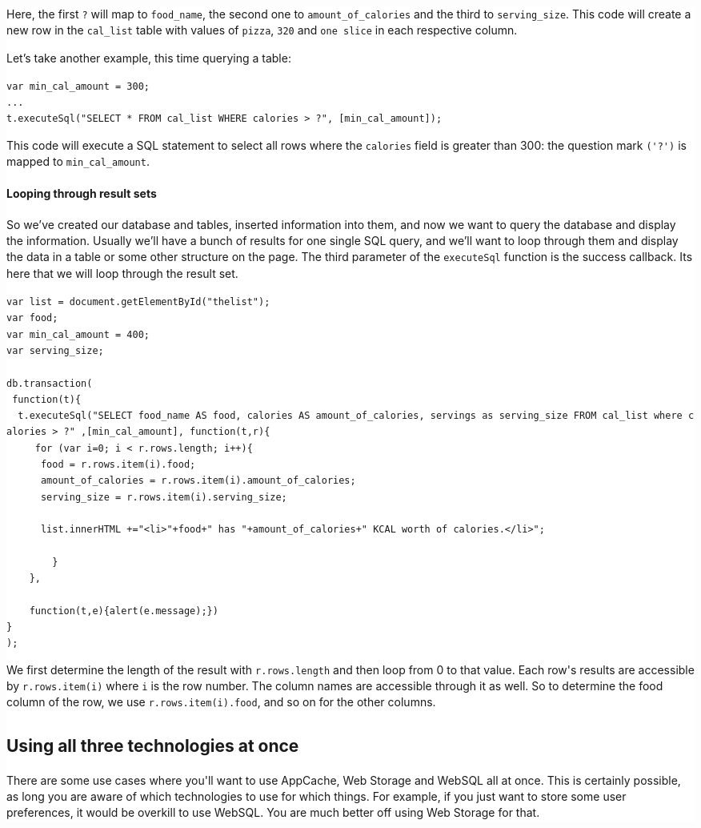 <p>Here, the first <code>?</code> will map to <code>food_name</code>, the second one to <code>amount_of_calories</code> and the third to <code>serving_size</code>. This code will create a new row in the <code>cal_list</code> table with values of <code>pizza</code>, <code>320</code> and <code>one slice</code> in each respective column.</p>

<p>Let’s take another example, this time querying a table:</p>

<pre><code>var min_cal_amount = 300;
...
t.executeSql(&quot;SELECT * FROM cal_list WHERE calories &gt; ?&quot;, [min_cal_amount]);</code></pre>

<p>This code will execute a SQL statement to select all rows where the <code>calories</code> field is greater than 300: the question mark <code>('?')</code> is mapped to <code>min_cal_amount</code>.</p>

<h4>Looping through result sets</h4>

<p>So we’ve created our database and tables, inserted information into them, and now we want to query the database and display the information. Usually we’ll have a bunch of results for one single SQL query, and we’ll want to loop through them and display the data in a table or some other structure on the page. The third parameter of the <code>executeSql</code> function is the success callback. Its here that we will loop through the result set.</p>

<pre><code>var list = document.getElementById("thelist");
var food;
var min_cal_amount = 400;
var serving_size;

db.transaction(
 function(t){
  t.executeSql(&quot;SELECT food_name AS food, calories AS amount_of_calories, servings as serving_size FROM cal_list where calories &gt; ?&quot; ,[min_cal_amount], function(t,r){
	 for (var i=0; i &lt; r.rows.length; i++){
	  food = r.rows.item(i).food;
	  amount_of_calories = r.rows.item(i).amount_of_calories;
	  serving_size = r.rows.item(i).serving_size;

	  list.innerHTML +=&quot;&lt;li&gt;&quot;+food+&quot; has &quot;+amount_of_calories+&quot; KCAL worth of calories.&lt;/li&gt;&quot;;

		}
	},

	function(t,e){alert(e.message);})
}
);</code></pre>

<p>We first determine the length of the result with <code>r.rows.length</code> and then loop from 0 to that value. Each row's results are accessible by <code>r.rows.item(i)</code> where <code>i</code> is the row number. The column names are accessible through it as well. So to determine the food column of the row, we use <code>r.rows.item(i).food</code>, and so on for the other columns.</p>

<h2>Using all three technologies at once</h2>

<p>There are some use cases where you'll want to use AppCache, Web Storage and WebSQL all at once. This is certainly possible, as long you are aware of which technologies to use for which things. For example, if you just want to store some user preferences, it would be overkill to use WebSQL. You are much better off using Web Storage for that.</p>
